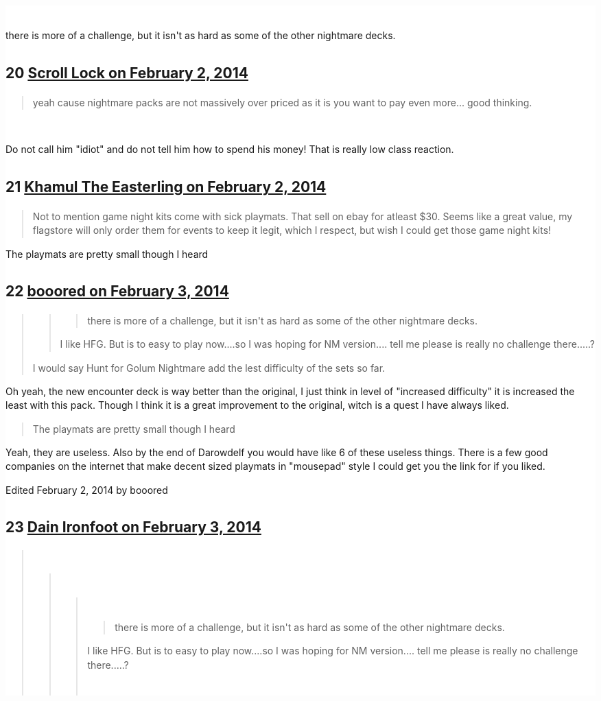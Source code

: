  

there is more of a challenge, but it isn't as hard as some of the other nightmare decks.

## 20 [Scroll Lock on February 2, 2014](https://community.fantasyflightgames.com/topic/98042-nightmare-decks-info/?do=findComment&comment=972019)

> yeah cause nightmare packs are not massively over priced as it is you want to pay even more... good thinking.

 

Do not call him "idiot" and do not tell him how to spend his money! That is really low class reaction.

## 21 [Khamul The Easterling on February 2, 2014](https://community.fantasyflightgames.com/topic/98042-nightmare-decks-info/?do=findComment&comment=972031)

> Not to mention game night kits come with sick playmats. That sell on ebay for atleast $30. Seems like a great value, my flagstore will only order them for events to keep it legit, which I respect, but wish I could get those game night kits!

The playmats are pretty small though I heard

## 22 [booored on February 3, 2014](https://community.fantasyflightgames.com/topic/98042-nightmare-decks-info/?do=findComment&comment=972101)

> > > there is more of a challenge, but it isn't as hard as some of the other nightmare decks.
> > 
> > I like HFG. But is to easy to play now....so I was hoping for NM version.... tell me please is really no challenge there.....?
> 
> I would say Hunt for Golum Nightmare add the lest difficulty of the sets so far.

Oh yeah, the new encounter deck is way better than the original, I just think in level of "increased difficulty" it is increased the least with this pack. Though I think it is a great improvement to the original, witch is a quest I have always liked.



> The playmats are pretty small though I heard

Yeah, they are useless. Also by the end of Darowdelf you would have like 6 of these useless things. There is a few good companies on the internet that make decent sized playmats in "mousepad" style I could get you the link for if you liked.

Edited February 2, 2014 by booored

## 23 [Dain Ironfoot on February 3, 2014](https://community.fantasyflightgames.com/topic/98042-nightmare-decks-info/?do=findComment&comment=972112)

>  
> 
> >  
> > 
> > >  
> > > 
> > > > there is more of a challenge, but it isn't as hard as some of the other nightmare decks.
> > > 
> > > I like HFG. But is to easy to play now....so I was hoping for NM version.... tell me please is really no challenge there.....?
> > > 
> > >  
> > 